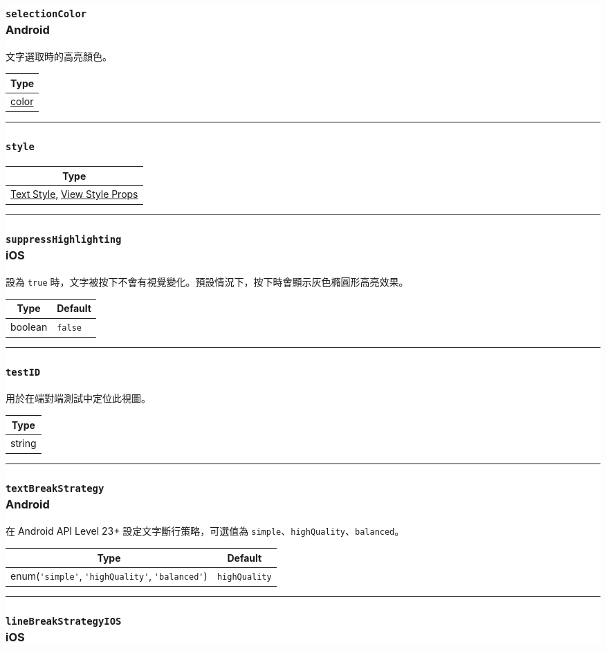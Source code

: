 
### `selectionColor` <div class="label android">Android</div>

文字選取時的高亮顏色。

| Type            |
| --------------- |
| [color](colors) |

---

### `style`

| Type                                                                 |
| -------------------------------------------------------------------- |
| [Text Style](text-style-props), [View Style Props](view-style-props) |

---

### `suppressHighlighting` <div class="label ios">iOS</div>

設為 `true` 時，文字被按下不會有視覺變化。預設情況下，按下時會顯示灰色橢圓形高亮效果。

| Type    | Default |
| ------- | ------- |
| boolean | `false` |

---

### `testID`

用於在端對端測試中定位此視圖。

| Type   |
| ------ |
| string |

---

### `textBreakStrategy` <div class="label android">Android</div>

在 Android API Level 23+ 設定文字斷行策略，可選值為 `simple`、`highQuality`、`balanced`。

| Type                                            | Default       |
| ----------------------------------------------- | ------------- |
| enum(`'simple'`, `'highQuality'`, `'balanced'`) | `highQuality` |

---

### `lineBreakStrategyIOS` <div class="label ios">iOS</div>
